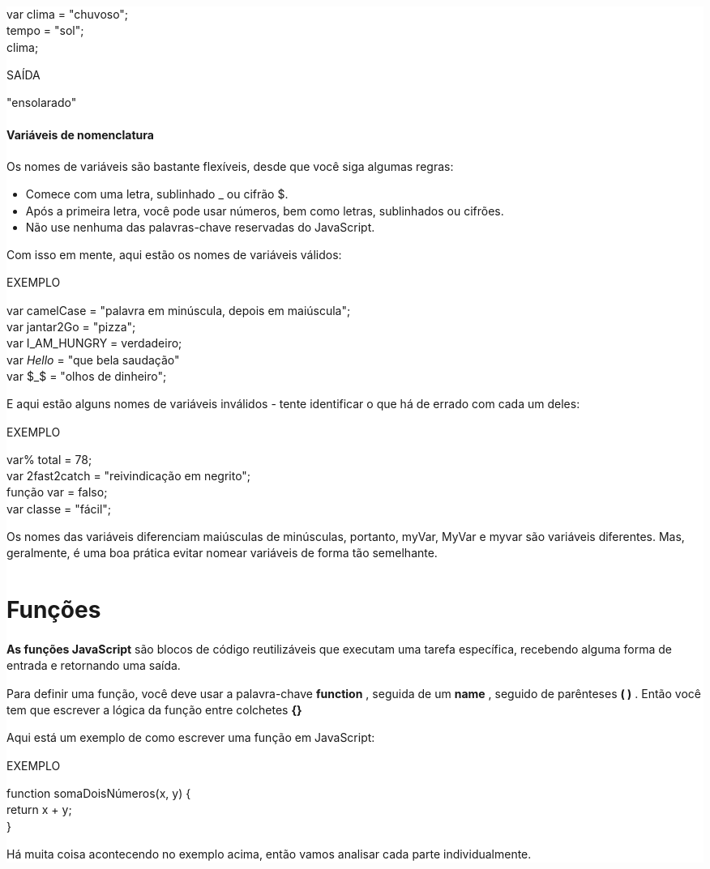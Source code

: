 var clima = "chuvoso";  
tempo = "sol";  
clima;

SAÍDA

"ensolarado"

#### Variáveis ​​de nomenclatura  

Os nomes de variáveis ​​são bastante flexíveis, desde que você siga algumas regras:  

-   Comece com uma letra, sublinhado _ ou cifrão $.
-   Após a primeira letra, você pode usar números, bem como letras, sublinhados ou cifrões.
-   Não use nenhuma das palavras-chave reservadas do JavaScript.

Com isso em mente, aqui estão os nomes de variáveis ​​válidos:

EXEMPLO

var camelCase = "palavra em minúscula, depois em maiúscula";  
var jantar2Go = "pizza";  
var I_AM_HUNGRY = verdadeiro;  
var _Hello_ = "que bela saudação"  
var $_$ = "olhos de dinheiro";  

E aqui estão alguns nomes de variáveis ​​inválidos - tente identificar o que há de errado com cada um deles:  

EXEMPLO

var% total = 78;  
var 2fast2catch = "reivindicação em negrito";  
função var = falso;  
var classe = "fácil";

Os nomes das variáveis ​​diferenciam maiúsculas de minúsculas, portanto, myVar, MyVar e myvar são variáveis ​​diferentes. Mas, geralmente, é uma boa prática evitar nomear variáveis ​​de forma tão semelhante.

# Funções

**As funções JavaScript** são blocos de código reutilizáveis ​​que executam uma tarefa específica, recebendo alguma forma de entrada e retornando uma saída.

Para definir uma função, você deve usar a palavra-chave **function** , seguida de um **name** , seguido de parênteses **( )** . Então você tem que escrever a lógica da função entre colchetes **{}**

Aqui está um exemplo de como escrever uma função em JavaScript:

EXEMPLO

function somaDoisNúmeros(x, y) {  
return x + y;  
}

Há muita coisa acontecendo no exemplo acima, então vamos analisar cada parte individualmente.
